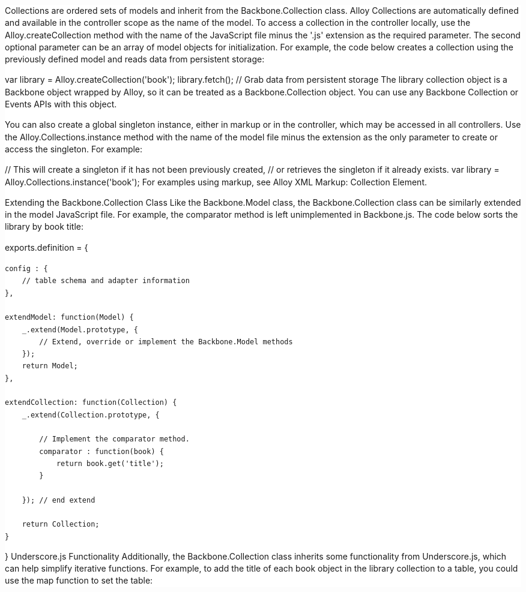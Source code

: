 Collections are ordered sets of models and inherit from the Backbone.Collection class. Alloy Collections are automatically defined and available in the controller scope as the name of the model. To access a collection in the controller locally, use the Alloy.createCollection method with the name of the JavaScript file minus the '.js' extension as the required parameter. The second optional parameter can be an array of model objects for initialization. For example, the code below creates a collection using the previously defined model and reads data from persistent storage:

 
var library = Alloy.createCollection('book'); 
library.fetch(); // Grab data from persistent storage 
The library collection object is a Backbone object wrapped by Alloy, so it can be treated as a Backbone.Collection object. You can use any Backbone Collection or Events APIs with this object.

You can also create a global singleton instance, either in markup or in the controller, which may be accessed in all controllers. Use the Alloy.Collections.instance method with the name of the model file minus the extension as the only parameter to create or access the singleton. For example:

// This will create a singleton if it has not been previously created,
// or retrieves the singleton if it already exists.
var library = Alloy.Collections.instance('book');
For examples using markup, see Alloy XML Markup: Collection Element.

Extending the Backbone.Collection Class
Like the Backbone.Model class, the Backbone.Collection class can be similarly extended in the model JavaScript file. For example, the comparator method is left unimplemented in Backbone.js. The code below sorts the library by book title:

 
exports.definition = {

    config : {
        // table schema and adapter information
    },

    extendModel: function(Model) {		
        _.extend(Model.prototype, {
            // Extend, override or implement the Backbone.Model methods						
        });
	    return Model;
    },

    extendCollection: function(Collection) {		
        _.extend(Collection.prototype, {
			
            // Implement the comparator method.
    	    comparator : function(book) {
        	    return book.get('title');
            }

        }); // end extend
		
        return Collection;
    }
}
Underscore.js Functionality
Additionally, the Backbone.Collection class inherits some functionality from Underscore.js, which can help simplify iterative functions. For example, to add the title of each book object in the library collection to a table, you could use the map function to set the table:
